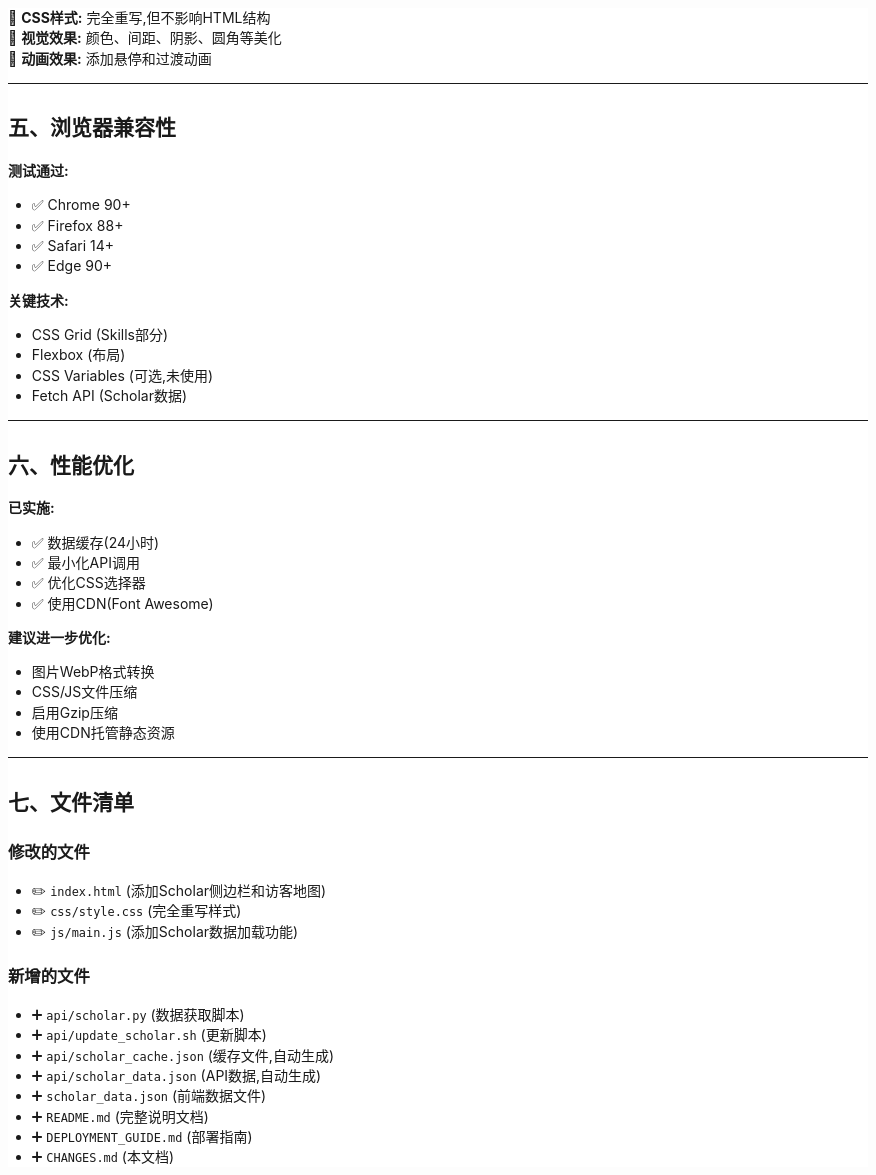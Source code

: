 🎨 **CSS样式:** 完全重写,但不影响HTML结构  
🎨 **视觉效果:** 颜色、间距、阴影、圆角等美化  
🎨 **动画效果:** 添加悬停和过渡动画  

---

## 五、浏览器兼容性

**测试通过:**
- ✅ Chrome 90+
- ✅ Firefox 88+
- ✅ Safari 14+
- ✅ Edge 90+

**关键技术:**
- CSS Grid (Skills部分)
- Flexbox (布局)
- CSS Variables (可选,未使用)
- Fetch API (Scholar数据)

---

## 六、性能优化

**已实施:**
- ✅ 数据缓存(24小时)
- ✅ 最小化API调用
- ✅ 优化CSS选择器
- ✅ 使用CDN(Font Awesome)

**建议进一步优化:**
- 图片WebP格式转换
- CSS/JS文件压缩
- 启用Gzip压缩
- 使用CDN托管静态资源

---

## 七、文件清单

### 修改的文件
- ✏️ `index.html` (添加Scholar侧边栏和访客地图)
- ✏️ `css/style.css` (完全重写样式)
- ✏️ `js/main.js` (添加Scholar数据加载功能)

### 新增的文件
- ➕ `api/scholar.py` (数据获取脚本)
- ➕ `api/update_scholar.sh` (更新脚本)
- ➕ `api/scholar_cache.json` (缓存文件,自动生成)
- ➕ `api/scholar_data.json` (API数据,自动生成)
- ➕ `scholar_data.json` (前端数据文件)
- ➕ `README.md` (完整说明文档)
- ➕ `DEPLOYMENT_GUIDE.md` (部署指南)
- ➕ `CHANGES.md` (本文档)
